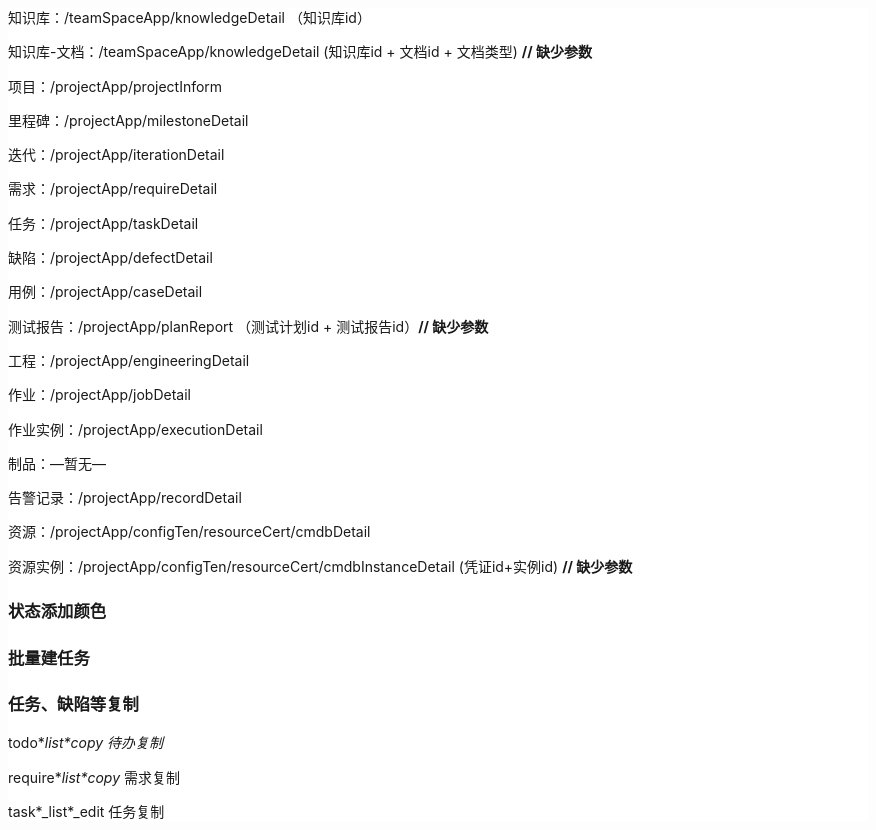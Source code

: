 
知识库：/teamSpaceApp/knowledgeDetail （知识库id） 


知识库-文档：/teamSpaceApp/knowledgeDetail (知识库id + 文档id + 文档类型)  **// 缺少参数**


项目：/projectApp/projectInform  


里程碑：/projectApp/milestoneDetail


迭代：/projectApp/iterationDetail


需求：/projectApp/requireDetail


任务：/projectApp/taskDetail


缺陷：/projectApp/defectDetail


用例：/projectApp/caseDetail


测试报告：/projectApp/planReport （测试计划id + 测试报告id）**// 缺少参数**


工程：/projectApp/engineeringDetail


作业：/projectApp/jobDetail


作业实例：/projectApp/executionDetail


制品：—暂无—


告警记录：/projectApp/recordDetail


资源：/projectApp/configTen/resourceCert/cmdbDetail


资源实例：/projectApp/configTen/resourceCert/cmdbInstanceDetail (凭证id+实例id) **// 缺少参数**


### 状态添加颜色


### 批量建任务


### 任务、缺陷等复制


todo*_list*copy 待办复制_


require*_list*copy_ 需求复制


task*_list*_edit 任务复制

